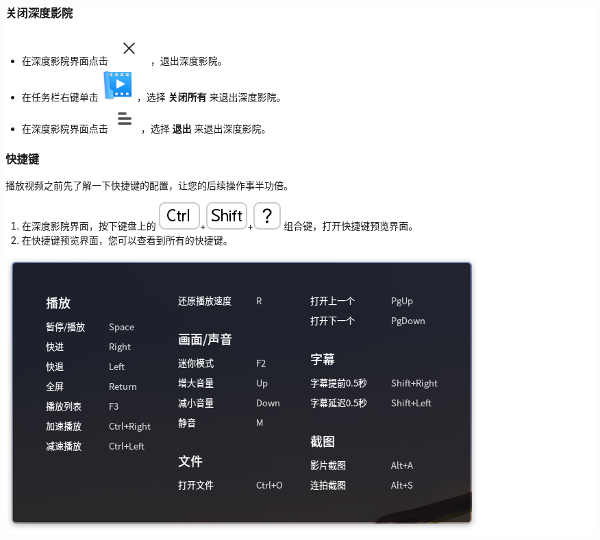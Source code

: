 ### 关闭深度影院
- 在深度影院界面点击  ![close_icon](icon/close.svg) ，退出深度影院。
- 在任务栏右键单击 ![movie-24](icon/movie-24.svg) ，选择 **关闭所有** 来退出深度影院。
- 在深度影院界面点击 ![icon_menu](icon/icon_menu.svg) ，选择 **退出** 来退出深度影院。

### 快捷键

播放视频之前先了解一下快捷键的配置，让您的后续操作事半功倍。

1. 在深度影院界面，按下键盘上的 ![Ctrl](icon/Ctrl.svg)+![Shift](icon/Shift.svg)+![QM](icon/QM.svg) 组合键，打开快捷键预览界面。
2. 在快捷键预览界面，您可以查看到所有的快捷键。

  ![1|快捷键界面](png/shortcut.png)
